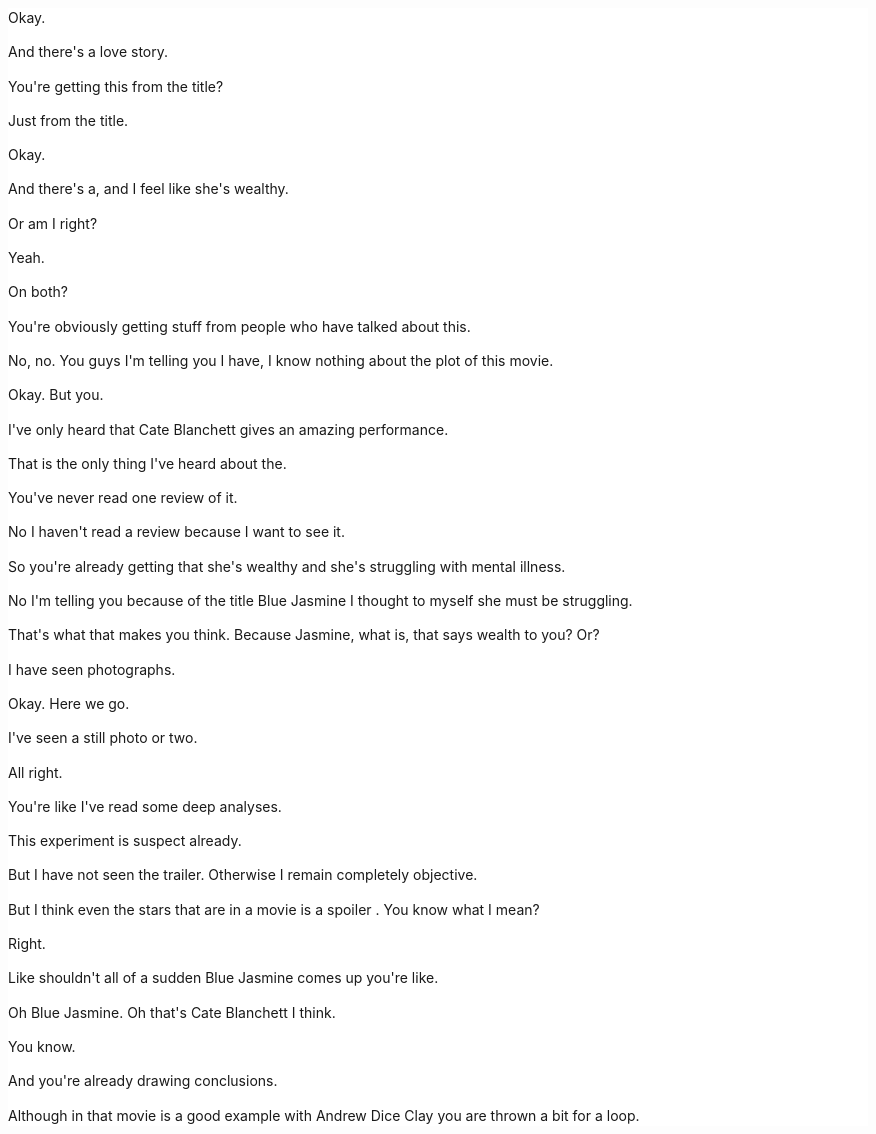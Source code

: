Okay.

And there's a love story.

You're getting this from the title?

Just from the title.

Okay.

And there's a, and I feel like she's wealthy.

Or am I right?

Yeah.

On both?

You're obviously getting stuff from people who have talked about this.

No, no. You guys I'm telling you I have, I know nothing about the plot of this movie.

Okay. But you.

I've only heard that Cate Blanchett gives an amazing performance.

That is the only thing I've heard about the.

You've never read one review of it.

No I haven't read a review because I want to see it.

So you're already getting that she's wealthy and she's struggling with mental illness.

No I'm telling you because of the title Blue Jasmine I thought to myself she must be struggling.

That's what that makes you think. Because Jasmine, what is, that says wealth to you? Or?

I have seen photographs.

Okay. Here we go.

I've seen a still photo or two.

All right.

You're like I've read some deep analyses.

This experiment is suspect already.

But I have not seen the trailer. Otherwise I remain completely objective.

But I think even the stars that are in a movie is a spoiler . You know what I mean?

Right.

Like shouldn't all of a sudden Blue Jasmine comes up you're like.

Oh Blue Jasmine. Oh that's Cate Blanchett I think.

You know.

And you're already drawing conclusions.

Although in that movie is a good example with Andrew Dice Clay you are thrown a bit for a loop.
